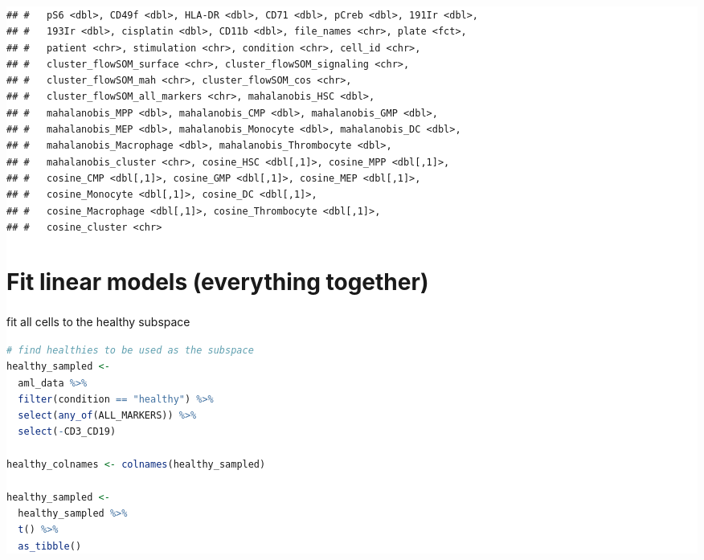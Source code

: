     ## #   pS6 <dbl>, CD49f <dbl>, HLA-DR <dbl>, CD71 <dbl>, pCreb <dbl>, 191Ir <dbl>,
    ## #   193Ir <dbl>, cisplatin <dbl>, CD11b <dbl>, file_names <chr>, plate <fct>,
    ## #   patient <chr>, stimulation <chr>, condition <chr>, cell_id <chr>,
    ## #   cluster_flowSOM_surface <chr>, cluster_flowSOM_signaling <chr>,
    ## #   cluster_flowSOM_mah <chr>, cluster_flowSOM_cos <chr>,
    ## #   cluster_flowSOM_all_markers <chr>, mahalanobis_HSC <dbl>,
    ## #   mahalanobis_MPP <dbl>, mahalanobis_CMP <dbl>, mahalanobis_GMP <dbl>,
    ## #   mahalanobis_MEP <dbl>, mahalanobis_Monocyte <dbl>, mahalanobis_DC <dbl>,
    ## #   mahalanobis_Macrophage <dbl>, mahalanobis_Thrombocyte <dbl>,
    ## #   mahalanobis_cluster <chr>, cosine_HSC <dbl[,1]>, cosine_MPP <dbl[,1]>,
    ## #   cosine_CMP <dbl[,1]>, cosine_GMP <dbl[,1]>, cosine_MEP <dbl[,1]>,
    ## #   cosine_Monocyte <dbl[,1]>, cosine_DC <dbl[,1]>,
    ## #   cosine_Macrophage <dbl[,1]>, cosine_Thrombocyte <dbl[,1]>,
    ## #   cosine_cluster <chr>

# Fit linear models (everything together)

fit all cells to the healthy subspace

``` r
# find healthies to be used as the subspace
healthy_sampled <- 
  aml_data %>% 
  filter(condition == "healthy") %>% 
  select(any_of(ALL_MARKERS)) %>% 
  select(-CD3_CD19)

healthy_colnames <- colnames(healthy_sampled) 

healthy_sampled <- 
  healthy_sampled %>% 
  t() %>% 
  as_tibble()
```
